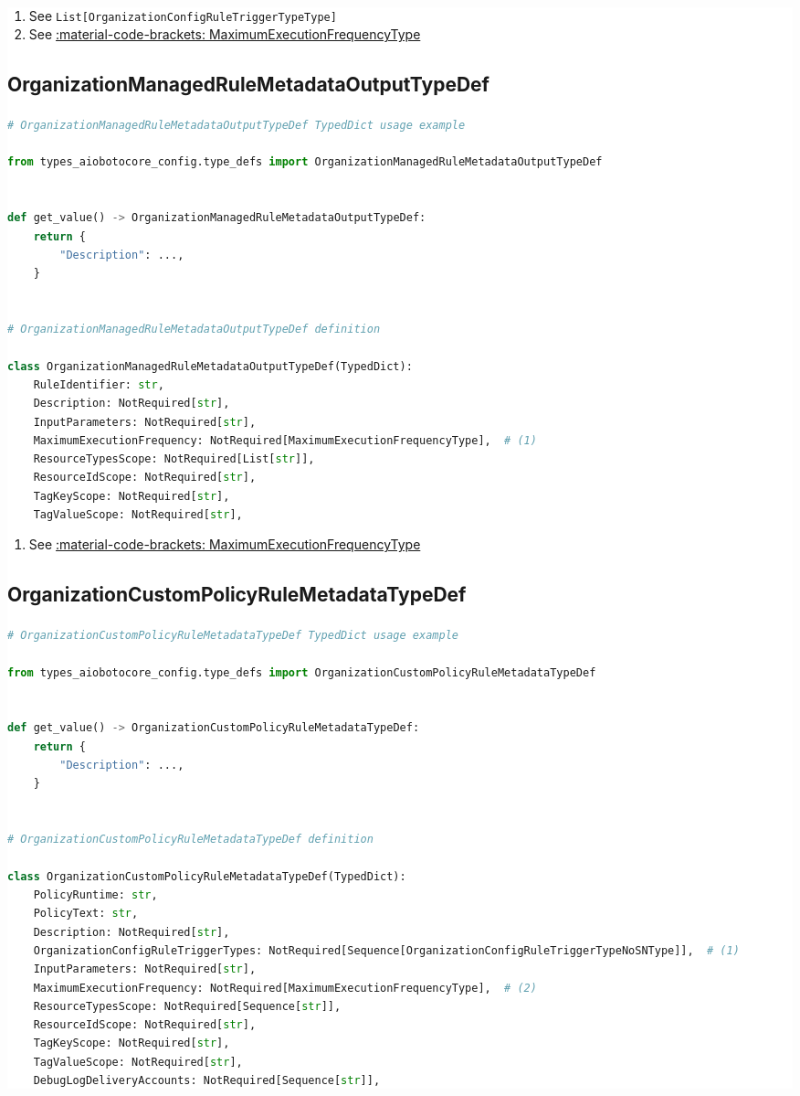 1. See `List[OrganizationConfigRuleTriggerTypeType]`
2. See [:material-code-brackets: MaximumExecutionFrequencyType](./literals.md#maximumexecutionfrequencytype)

## OrganizationManagedRuleMetadataOutputTypeDef

```python
# OrganizationManagedRuleMetadataOutputTypeDef TypedDict usage example

from types_aiobotocore_config.type_defs import OrganizationManagedRuleMetadataOutputTypeDef


def get_value() -> OrganizationManagedRuleMetadataOutputTypeDef:
    return {
        "Description": ...,
    }


# OrganizationManagedRuleMetadataOutputTypeDef definition

class OrganizationManagedRuleMetadataOutputTypeDef(TypedDict):
    RuleIdentifier: str,
    Description: NotRequired[str],
    InputParameters: NotRequired[str],
    MaximumExecutionFrequency: NotRequired[MaximumExecutionFrequencyType],  # (1)
    ResourceTypesScope: NotRequired[List[str]],
    ResourceIdScope: NotRequired[str],
    TagKeyScope: NotRequired[str],
    TagValueScope: NotRequired[str],
```

1. See [:material-code-brackets: MaximumExecutionFrequencyType](./literals.md#maximumexecutionfrequencytype)

## OrganizationCustomPolicyRuleMetadataTypeDef

```python
# OrganizationCustomPolicyRuleMetadataTypeDef TypedDict usage example

from types_aiobotocore_config.type_defs import OrganizationCustomPolicyRuleMetadataTypeDef


def get_value() -> OrganizationCustomPolicyRuleMetadataTypeDef:
    return {
        "Description": ...,
    }


# OrganizationCustomPolicyRuleMetadataTypeDef definition

class OrganizationCustomPolicyRuleMetadataTypeDef(TypedDict):
    PolicyRuntime: str,
    PolicyText: str,
    Description: NotRequired[str],
    OrganizationConfigRuleTriggerTypes: NotRequired[Sequence[OrganizationConfigRuleTriggerTypeNoSNType]],  # (1)
    InputParameters: NotRequired[str],
    MaximumExecutionFrequency: NotRequired[MaximumExecutionFrequencyType],  # (2)
    ResourceTypesScope: NotRequired[Sequence[str]],
    ResourceIdScope: NotRequired[str],
    TagKeyScope: NotRequired[str],
    TagValueScope: NotRequired[str],
    DebugLogDeliveryAccounts: NotRequired[Sequence[str]],
```
